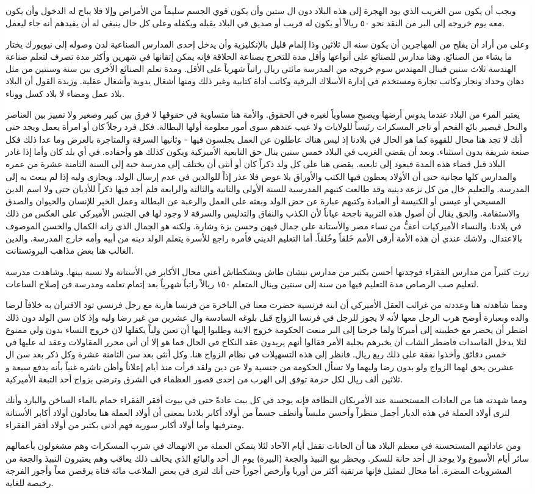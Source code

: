  ويجب أن يكون سن الغريب الذي يود الهجرة إلى هذه البلاد دون ال  ستين  وأن يكون قوي الجسم سليماً من الأمراض وإلا فلا يباح له الدخول وأن يكون معه يوم خروجه إلى البر من النقد نحو  ٥٠  ريالاً أو يكون له قريب أو صديق في البلاد يقبله ويكفله وعلى كل حال ينبغي له أن يفيدهم أنه جاء ليعمل. 

 وعلى من أراد أن يفلح من المهاجرين أن يكون سنه ال  ثلاثين  وذا إلمام قليل بالإنكليزية وأن يدخل  إحدى  المدارس الصناعية لدن وصوله إلى نيويورك يختار ما يشاء من الصنائع. وهنا مدارس للصنائع على أنواعها وأقل مدة للتخرج بصناعة الحلاقة فإنه يمكن إتقانها في شهرين وأكثر مدة تصرف لتعلم صناعة الهندسة  ثلاث  سنين فينال المهندس سوم خروجه من المدرسة مائتي ريال راتباً شهرياً على الأقل. ومدة تعلم الصنائع الأخرى بين سنة وسنتين من مثل دهان وحداد ونجار وكاتب تجارة ومستخدم في إدارة الأسلاك البرقية وكاتب أداة كتابية وغير ذلك ومنها أشغال يدوية وأشغال عقلية. وزبدة القول أن البلاد بلاد عمل ومضاء لا بلاد كسل ووناء. 

 يعتبر المرء من البلاد عندما يدوس أرضها ويصبح مساوياً لغيره في الحقوق. والأمة هنا متساوية في حقوقها لا فرق بين كبير وصغير ولا تمييز بين العناصر والنحل فيصير بائع الفحم أو تاجر المسكرات رئيساً للولايات ولا عيب عندهم سوى أمور معلومة أولها البطالة. فكل فرد رجلاً كان أو امرأة يعمل ويجد حتى أنك لا تجد هنا محال للقهوة كما هو الحال في بلادنا إذ ليس هناك عاطلون عن العمل يجلسون فيها - وثانيها السرقة والمتاجرة بالعرض وما عدا ذلك فكل صنعة شريفة بدون استثناء. وبعد أن يقضي الغريب في البلاد  خمس  سنين ينال حق التابعية الأميركية ويكون كذلك هو وأحفاده. في أي بلد كان وأما إذا غادر البلاد قبل قضاء هذه المدة فيعود إلى تابعيه.   يقضى هنا على كل ولد ذكراً كان أو أنثى أن يختلف إلى مدرسة حية إلى السنة الثامنة  عشرة  من عمره والمدارس كلها مجانية حتى أن الأولاد يعطون فيها الكتب والأوراق بلا عوض فلا عذر إذاً للوالدين في عدم إرسال الولد. ويجازى وليه إذا لم يبعث به إلى المدرسة. والتعليم خال من كل نزعة دينية وقد طالعت كتبهم المدرسية للسنة الأولى والثانية والثالثة والرابعة فلم أجد فيها ذكراً للأديان حتى ولا اسم الدين المسيحي أو عيسى أو الكنيسة أو العبادة وكتبهم عبارة عن حض الولد وبعثه على العمل والرغبة عن البطالة وعمل الخير للإنسان والحيوان والصدق والاستقامة. والحق يقال أن أصول هذه التربية ناجحة عياناً لأن الكذب والنفاق والتدليس والسرقة لا وجود لها في الجنس الأميركي على العكس من ذلك في بلادنا. والنساء الأميركيات أعفُّ من نساء مصر والأستانة على جمال فيهن وحسن بزة وشارة. ولكنه هو الجمال الذي زانه الكمال والحسن الموصوف بالاعتدال. ولاشك عندي أن هذه الأمة أرقى الأمم خَلقاً وخُلقاً. أما التعليم الديني فأمره راجع للأسرة يتعلم الولد دينه من أبيه وأمه خارج المدرسة. والدين الغالب هنا بعض مذاهب البروتستانت. 

 زرت كثيراً من مدارس الفقراء فوجدتها أحسن بكثير من مدارس نيشان طاش وبشكطاش أعني محال الأكابر في الأستانة ولا نسبة بينها. وشاهدت مدرسة لتعليم صب الرصاص مدة التعليم فيها من سنة إلى سنتين وينال المتعلم  ١٥٠  ريالاً راتباً شهرياً بعد إتمام تعلمه ومدرسة فن إصلاح الساعات. 

 ومما شاهدته هنا وعددته من غرائب العقل الأميركي أن ابنة فرنسية حضرت معنا في الباخرة من فرنسا هاربة مع رجل فرنسي تود الاقتران به خلافاً لرضا والده وبعبارة أوضح هرب الرجل معها لأنه لا يجوز للرجل في فرنسا الزواج قبل بلوغه السادسة وال  عشرين  من غير رضا وليه وإذ كان سن الولد دون ذلك اضطر أن يحضر مع خطيبته إلى أميركا ولما خرجنا إلى البر منعت الحكومة خروج الابنة وطلبوا إليها أن تعين ولياً يكفلها لان خروج النساء بدون ولي ممنوع لئلا يدخل الفاسدات فاضطر الشاب أن يخبرهم بجلية الأمر فقالوا أنهم يريدون عقد النكاح في الحال فما هو إلا أن أتى محرر المقاولات وعقد له عليها في  خمس  دقائق وأخذوا نفقة على ذلك ربع ريال. فانظر إلى هذه التسهيلات   في نظام الزواج هنا. وكل أنثى بعد سن الثامنة  عشرة  وكل ذكر بعد سن ال  عشرين  يحق لهما الزواج ولو بدون رضا وليهما ولا تسأل الحكومة من جنسية ولا عن دين ولقد قرأت منذ أيام إعلاناً وأظن ناشره غنياً بأنه يدفع  سبعة  و  ثلاثين  ألف  ريال لكل حرمة توفق إلى الهرب من  إحدى  قصور العظماء في الشرق وترضى بزواج  أحد  التبعة الأميركية. 

 ومما شهدته هنا من العادات المستحسنة عند الأمريكان النظافة فإنه يوجد في كل بيت عادةً حتى في بيوت أفقر الفقراء حمام بالماء الساخن والبارد وأنك لترى أولاد العملة في هذه الديار أجمل منظراً وأحسن ملبساً وأنظف جسماً من أولاد أكابر بلادنا بمعنى أن أولاد العملة هنا يعادلون أولاد أكابر الأستانة ومترفيها وأما أولاد أكابر سورية فهم أدنى بكثير من أولاد أفقر الفقراء. 

 ومن عاداتهم المستحسنة في معظم البلاد هنا أن الحانات تقفل أيام الآحاد لئلا يتمكن العملة من الانهماك في شرب المسكرات وهم مشغولون بأعمالهم سائر أيام الأسبوع ولا يوجد ال  أحد  حانة للسكر. ويحظر بيع النبيذ والجعة (البيرة) يوم ال  أحد  والبائع الذي يخالف ذلك يعاقب وهم يعتبرون النبيذ والجعة من المشروبات المضرة. أما محال لتمثيل فإنها مرتقية أكثر من أوربا وأرخص أجوراً حتى أنك لترى في بعض الملاعب  مائة  فتاة يرقصن معاً وأجور الفرجة رخيصة للغاية. 
